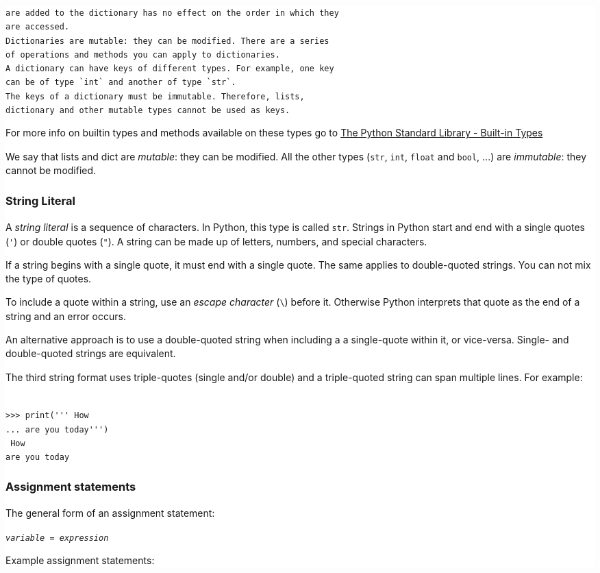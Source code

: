     are added to the dictionary has no effect on the order in which they
    are accessed.  
    Dictionaries are mutable: they can be modified. There are a series
    of operations and methods you can apply to dictionaries.  
    A dictionary can have keys of different types. For example, one key
    can be of type `int` and another of type `str`.  
    The keys of a dictionary must be immutable. Therefore, lists,
    dictionary and other mutable types cannot be used as keys.  

For more info on builtin types and methods available on these types go
to [The Python Standard Library - Built-in
Types](https://docs.python.org/3/library/stdtypes.html)

We say that lists and dict are *mutable*: they can be modified. All the
other types (`str`, `int`, `float` and `bool`, ...) are *immutable*:
they cannot be modified.

### String Literal

A *string literal* is a sequence of characters. In Python, this type is
called `str`. Strings in Python start and end with a single quotes (`'`)
or double quotes (`"`). A string can be made up of letters, numbers, and
special characters.

If a string begins with a single quote, it must end with a single quote.
The same applies to double-quoted strings. You can not mix the type of
quotes.

To include a quote within a string, use an *escape character* (`\`)
before it. Otherwise Python interprets that quote as the end of a string
and an error occurs.

An alternative approach is to use a double-quoted string when including
a a single-quote within it, or vice-versa. Single- and double-quoted
strings are equivalent.

The third string format uses triple-quotes (single and/or double) and a
triple-quoted string can span multiple lines. For example:

``` 

>>> print(''' How
... are you today''')
 How
are you today
```

### Assignment statements

The general form of an assignment statement:

*`variable = expression`*

Example assignment statements:


